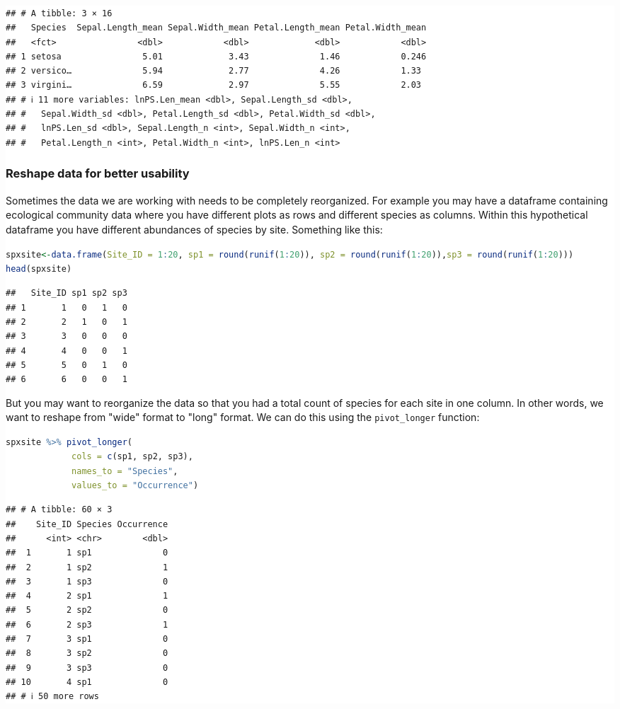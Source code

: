 ```
## # A tibble: 3 × 16
##   Species  Sepal.Length_mean Sepal.Width_mean Petal.Length_mean Petal.Width_mean
##   <fct>                <dbl>            <dbl>             <dbl>            <dbl>
## 1 setosa                5.01             3.43              1.46            0.246
## 2 versico…              5.94             2.77              4.26            1.33 
## 3 virgini…              6.59             2.97              5.55            2.03 
## # ℹ 11 more variables: lnPS.Len_mean <dbl>, Sepal.Length_sd <dbl>,
## #   Sepal.Width_sd <dbl>, Petal.Length_sd <dbl>, Petal.Width_sd <dbl>,
## #   lnPS.Len_sd <dbl>, Sepal.Length_n <int>, Sepal.Width_n <int>,
## #   Petal.Length_n <int>, Petal.Width_n <int>, lnPS.Len_n <int>
```

### Reshape data for better usability

Sometimes the data we are working with needs to be completely reorganized. For example you may have a dataframe containing ecological community data where you have different plots as rows and different species as columns. Within this hypothetical dataframe you have different abundances of species by site. Something like this:


``` r
spxsite<-data.frame(Site_ID = 1:20, sp1 = round(runif(1:20)), sp2 = round(runif(1:20)),sp3 = round(runif(1:20)))
head(spxsite)
```

```
##   Site_ID sp1 sp2 sp3
## 1       1   0   1   0
## 2       2   1   0   1
## 3       3   0   0   0
## 4       4   0   0   1
## 5       5   0   1   0
## 6       6   0   0   1
```

But you may want to reorganize the data so that you had a total count of species for each site in one column. In other words, we want to reshape from "wide" format to "long" format. We can do this using the `pivot_longer` function:


``` r
spxsite %>% pivot_longer( 
             cols = c(sp1, sp2, sp3),
             names_to = "Species",
             values_to = "Occurrence")
```

```
## # A tibble: 60 × 3
##    Site_ID Species Occurrence
##      <int> <chr>        <dbl>
##  1       1 sp1              0
##  2       1 sp2              1
##  3       1 sp3              0
##  4       2 sp1              1
##  5       2 sp2              0
##  6       2 sp3              1
##  7       3 sp1              0
##  8       3 sp2              0
##  9       3 sp3              0
## 10       4 sp1              0
## # ℹ 50 more rows
```
